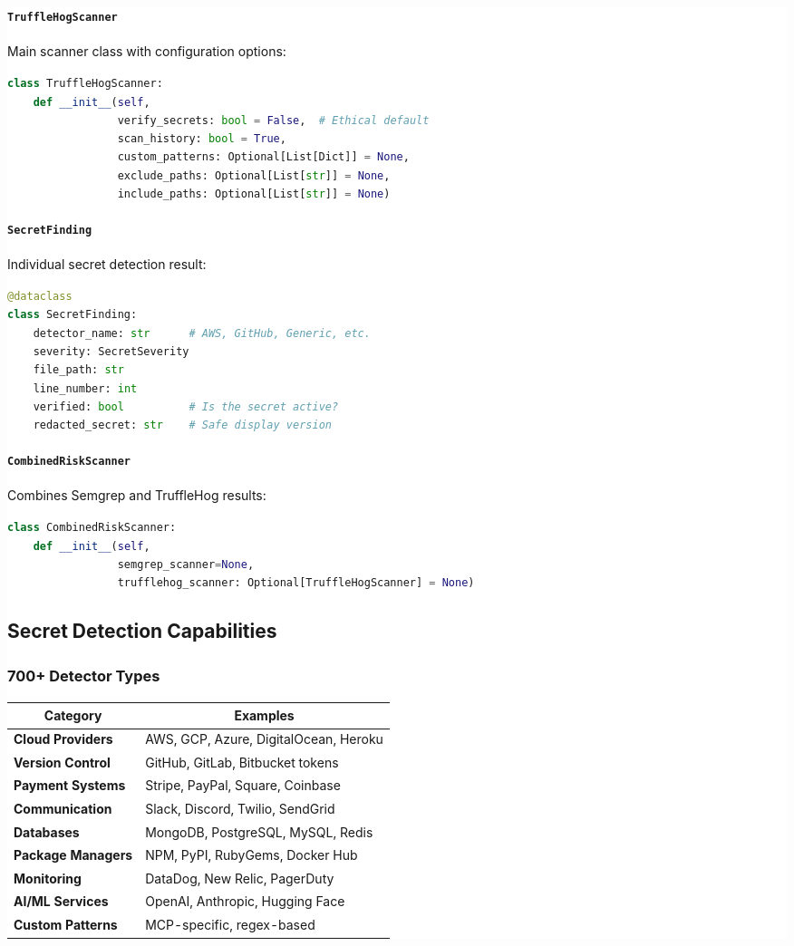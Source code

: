 #### `TruffleHogScanner`
Main scanner class with configuration options:
```python
class TruffleHogScanner:
    def __init__(self,
                 verify_secrets: bool = False,  # Ethical default
                 scan_history: bool = True,
                 custom_patterns: Optional[List[Dict]] = None,
                 exclude_paths: Optional[List[str]] = None,
                 include_paths: Optional[List[str]] = None)
```

#### `SecretFinding`
Individual secret detection result:
```python
@dataclass
class SecretFinding:
    detector_name: str      # AWS, GitHub, Generic, etc.
    severity: SecretSeverity
    file_path: str
    line_number: int
    verified: bool          # Is the secret active?
    redacted_secret: str    # Safe display version
```

#### `CombinedRiskScanner`
Combines Semgrep and TruffleHog results:
```python
class CombinedRiskScanner:
    def __init__(self,
                 semgrep_scanner=None,
                 trufflehog_scanner: Optional[TruffleHogScanner] = None)
```

## Secret Detection Capabilities

### 700+ Detector Types

| Category | Examples |
|----------|----------|
| **Cloud Providers** | AWS, GCP, Azure, DigitalOcean, Heroku |
| **Version Control** | GitHub, GitLab, Bitbucket tokens |
| **Payment Systems** | Stripe, PayPal, Square, Coinbase |
| **Communication** | Slack, Discord, Twilio, SendGrid |
| **Databases** | MongoDB, PostgreSQL, MySQL, Redis |
| **Package Managers** | NPM, PyPI, RubyGems, Docker Hub |
| **Monitoring** | DataDog, New Relic, PagerDuty |
| **AI/ML Services** | OpenAI, Anthropic, Hugging Face |
| **Custom Patterns** | MCP-specific, regex-based |
